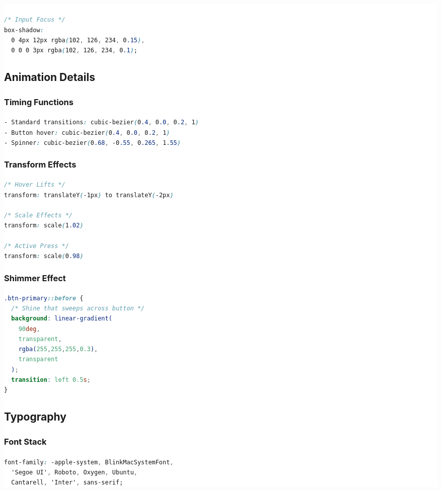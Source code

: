 ```css

/* Input Focus */
box-shadow: 
  0 4px 12px rgba(102, 126, 234, 0.15),
  0 0 0 3px rgba(102, 126, 234, 0.1);
```

## Animation Details

### Timing Functions
```css
- Standard transitions: cubic-bezier(0.4, 0.0, 0.2, 1)
- Button hover: cubic-bezier(0.4, 0.0, 0.2, 1)
- Spinner: cubic-bezier(0.68, -0.55, 0.265, 1.55)
```

### Transform Effects
```css
/* Hover Lifts */
transform: translateY(-1px) to translateY(-2px)

/* Scale Effects */
transform: scale(1.02)

/* Active Press */
transform: scale(0.98)
```

### Shimmer Effect
```css
.btn-primary::before {
  /* Shine that sweeps across button */
  background: linear-gradient(
    90deg,
    transparent,
    rgba(255,255,255,0.3),
    transparent
  );
  transition: left 0.5s;
}
```

## Typography

### Font Stack
```css
font-family: -apple-system, BlinkMacSystemFont, 
  'Segoe UI', Roboto, Oxygen, Ubuntu, 
  Cantarell, 'Inter', sans-serif;
```
